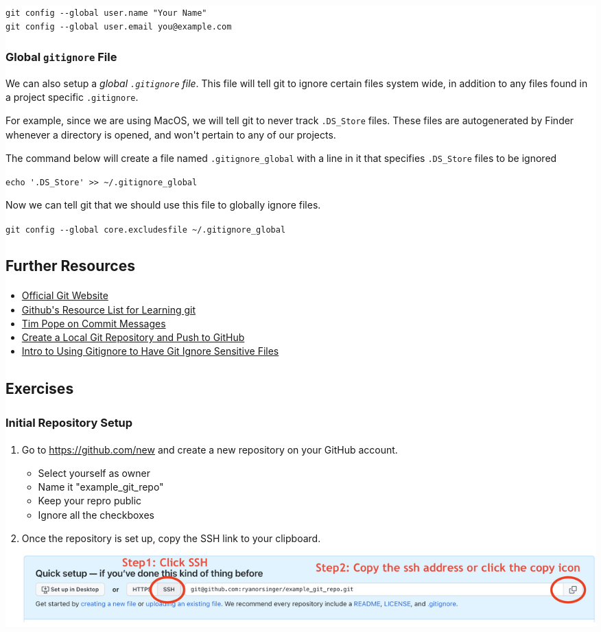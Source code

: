 ```
git config --global user.name "Your Name"
git config --global user.email you@example.com
```

### Global `gitignore` File

We can also setup a *global `.gitignore` file*. This file will tell git to
ignore certain files system wide, in addition to any files found in a project
specific `.gitignore`.

For example, since we are using MacOS, we will tell git to never
track `.DS_Store` files. These files are autogenerated by Finder whenever a
directory is opened, and won't pertain to any of our projects.

The command below will create a file named `.gitignore_global` with a line in it
that specifies `.DS_Store` files to be ignored

```
echo '.DS_Store' >> ~/.gitignore_global
```

Now we can tell git that we should use this file to globally ignore files.

```
git config --global core.excludesfile ~/.gitignore_global
```

## Further Resources

- [Official Git Website](https://git-scm.com/)
- [Github's Resource List for Learning git](https://try.github.io/)
- [Tim Pope on Commit Messages](http://tbaggery.com/2008/04/19/a-note-about-git-commit-messages.html)
- [Create a Local Git Repository and Push to GitHub](https://www.youtube.com/watch?v=L7vzPm3_Im8)
- [Intro to Using Gitignore to Have Git Ignore Sensitive Files](https://www.youtube.com/watch?v=orp03xihHso)


## Exercises 



### Initial Repository Setup

1. Go to https://github.com/new and create a new repository on your GitHub account. 
    - Select yourself as owner
    - Name it "example_git_repo"
    - Keep your repro public
    - Ignore all the checkboxes
    
1. Once the repository is set up, copy the SSH link to your clipboard.

    ![how to find the ssh link](./getting_the_ssh_link.png)
